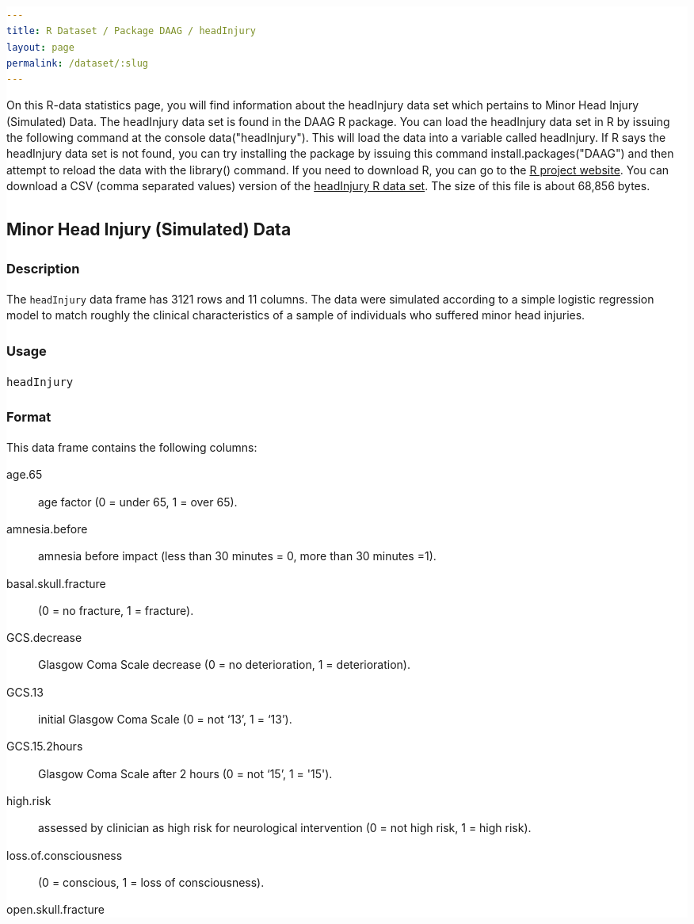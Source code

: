 ```yaml
---
title: R Dataset / Package DAAG / headInjury
layout: page
permalink: /dataset/:slug
---
```

<div id="dataset-info">
<p>On this R-data statistics page, you will find information about the <span class="mono">headInjury</span> data set which pertains to Minor Head Injury (Simulated) Data. The <span class="mono">headInjury</span> data set is found in the <span class="mono">DAAG</span> R package. You can load the <span class="mono">headInjury</span> data set in R by issuing the following command at the console <span class="mono">data("headInjury")</span>. This will load the data into a variable called <span class="mono">headInjury</span>. If R says the <span class="mono">headInjury</span> data set is not found, you can try installing the package by issuing this command <span class="mono">install.packages("DAAG")</span> and then attempt to reload the data with the <span class="mono">library()</span> command. If you need to download R, you can go to the <a href="https://www.r-project.org">R project website</a>. You can download a CSV (comma separated values) version of the <span class="mono"><a href="../assets/data/csv/dataset-37633.csv">headInjury R data set</a></span>. The size of this file is about 68,856 bytes.</p><h2>Minor Head Injury (Simulated) Data</h2>
<h3>Description</h3>
<p>The <code>headInjury</code> data frame has 3121 rows and 11 columns. The data were simulated according to a simple logistic regression model to match roughly the clinical characteristics of a sample of individuals who suffered minor head injuries.</p>
<h3>Usage</h3>
<pre>headInjury</pre>
<h3>Format</h3>
<p>This data frame contains the following columns:</p>
<dl>
<dt>age.65</dt>
<dd>
<p>age factor (0 = under 65, 1 = over 65).</p>
</dd>
<dt>amnesia.before</dt>
<dd>
<p>amnesia before impact (less than 30 minutes = 0, more than 30 minutes =1).</p>
</dd>
<dt>basal.skull.fracture</dt>
<dd>
<p>(0 = no fracture, 1 = fracture).</p>
</dd>
<dt>GCS.decrease</dt>
<dd>
<p>Glasgow Coma Scale decrease (0 = no deterioration, 1 = deterioration).</p>
</dd>
<dt>GCS.13</dt>
<dd>
<p>initial Glasgow Coma Scale (0 = not ‘13’, 1 = ‘13’).</p>
</dd>
<dt>GCS.15.2hours</dt>
<dd>
<p>Glasgow Coma Scale after 2 hours (0 = not ‘15’, 1 = '15').</p>
</dd>
<dt>high.risk</dt>
<dd>
<p>assessed by clinician as high risk for neurological intervention (0 = not high risk, 1 = high risk).</p>
</dd>
<dt>loss.of.consciousness</dt>
<dd>
<p>(0 = conscious, 1 = loss of consciousness).</p>
</dd>
<dt>open.skull.fracture</dt>